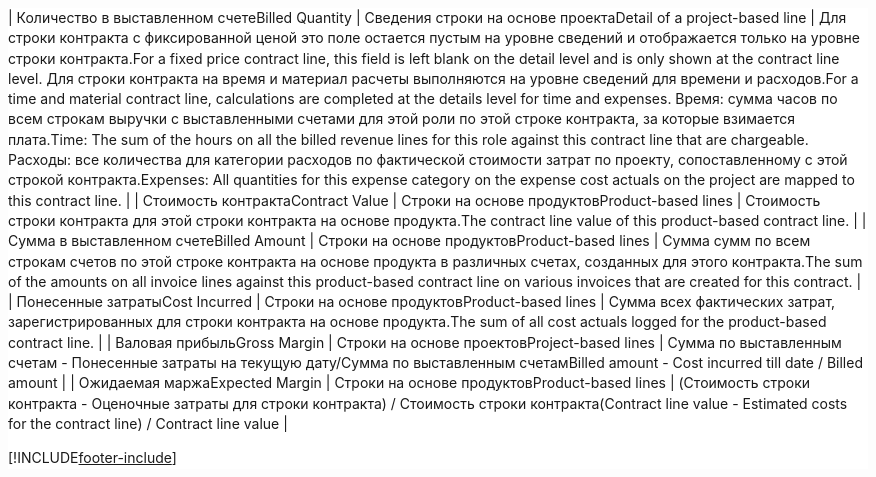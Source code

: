 | <span data-ttu-id="9a5e5-209">Количество в выставленном счете</span><span class="sxs-lookup"><span data-stu-id="9a5e5-209">Billed Quantity</span></span> | <span data-ttu-id="9a5e5-210">Сведения строки на основе проекта</span><span class="sxs-lookup"><span data-stu-id="9a5e5-210">Detail of a project-based line</span></span> | <span data-ttu-id="9a5e5-211">Для строки контракта с фиксированной ценой это поле остается пустым на уровне сведений и отображается только на уровне строки контракта.</span><span class="sxs-lookup"><span data-stu-id="9a5e5-211">For a fixed price contract line, this field is left blank on the detail level and is only shown at the contract line level.</span></span> <span data-ttu-id="9a5e5-212">Для строки контракта на время и материал расчеты выполняются на уровне сведений для времени и расходов.</span><span class="sxs-lookup"><span data-stu-id="9a5e5-212">For a time and material contract line, calculations are completed at the details level for time and expenses.</span></span> <span data-ttu-id="9a5e5-213">Время: сумма часов по всем строкам выручки с выставленными счетами для этой роли по этой строке контракта, за которые взимается плата.</span><span class="sxs-lookup"><span data-stu-id="9a5e5-213">Time: The sum of the hours on all the billed revenue lines for this role against this contract line that are chargeable.</span></span> <span data-ttu-id="9a5e5-214">Расходы: все количества для категории расходов по фактической стоимости затрат по проекту, сопоставленному с этой строкой контракта.</span><span class="sxs-lookup"><span data-stu-id="9a5e5-214">Expenses: All quantities for this expense category on the expense cost actuals on the project are mapped to this contract line.</span></span> |
| <span data-ttu-id="9a5e5-215">Стоимость контракта</span><span class="sxs-lookup"><span data-stu-id="9a5e5-215">Contract Value</span></span> | <span data-ttu-id="9a5e5-216">Строки на основе продуктов</span><span class="sxs-lookup"><span data-stu-id="9a5e5-216">Product-based lines</span></span> | <span data-ttu-id="9a5e5-217">Стоимость строки контракта для этой строки контракта на основе продукта.</span><span class="sxs-lookup"><span data-stu-id="9a5e5-217">The contract line value of this product-based contract line.</span></span> |
| <span data-ttu-id="9a5e5-218">Сумма в выставленном счете</span><span class="sxs-lookup"><span data-stu-id="9a5e5-218">Billed Amount</span></span> | <span data-ttu-id="9a5e5-219">Строки на основе продуктов</span><span class="sxs-lookup"><span data-stu-id="9a5e5-219">Product-based lines</span></span> | <span data-ttu-id="9a5e5-220">Сумма сумм по всем строкам счетов по этой строке контракта на основе продукта в различных счетах, созданных для этого контракта.</span><span class="sxs-lookup"><span data-stu-id="9a5e5-220">The sum of the amounts on all invoice lines against this product-based contract line on various invoices that are created for this contract.</span></span> |
| <span data-ttu-id="9a5e5-221">Понесенные затраты</span><span class="sxs-lookup"><span data-stu-id="9a5e5-221">Cost Incurred</span></span> | <span data-ttu-id="9a5e5-222">Строки на основе продуктов</span><span class="sxs-lookup"><span data-stu-id="9a5e5-222">Product-based lines</span></span> | <span data-ttu-id="9a5e5-223">Сумма всех фактических затрат, зарегистрированных для строки контракта на основе продукта.</span><span class="sxs-lookup"><span data-stu-id="9a5e5-223">The sum of all cost actuals logged for the product-based contract line.</span></span> |
| <span data-ttu-id="9a5e5-224">Валовая прибыль</span><span class="sxs-lookup"><span data-stu-id="9a5e5-224">Gross Margin</span></span> | <span data-ttu-id="9a5e5-225">Строки на основе проектов</span><span class="sxs-lookup"><span data-stu-id="9a5e5-225">Project-based lines</span></span> | <span data-ttu-id="9a5e5-226">Сумма по выставленным счетам - Понесенные затраты на текущую дату/Сумма по выставленным счетам</span><span class="sxs-lookup"><span data-stu-id="9a5e5-226">Billed amount - Cost incurred till date / Billed amount</span></span> |
| <span data-ttu-id="9a5e5-227">Ожидаемая маржа</span><span class="sxs-lookup"><span data-stu-id="9a5e5-227">Expected Margin</span></span> | <span data-ttu-id="9a5e5-228">Строки на основе продуктов</span><span class="sxs-lookup"><span data-stu-id="9a5e5-228">Product-based lines</span></span> | <span data-ttu-id="9a5e5-229">(Стоимость строки контракта - Оценочные затраты для строки контракта) / Стоимость строки контракта</span><span class="sxs-lookup"><span data-stu-id="9a5e5-229">(Contract line value - Estimated costs for the contract line) / Contract line value</span></span> |


[!INCLUDE[footer-include](../../includes/footer-banner.md)]
